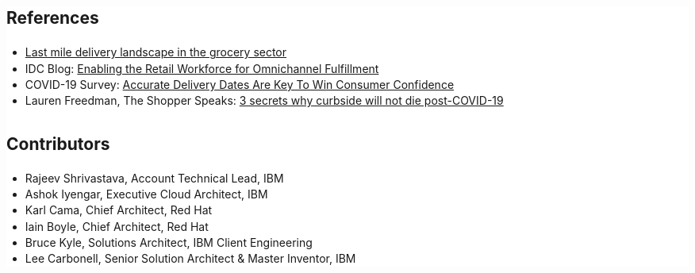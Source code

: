 ## References

- [Last mile delivery landscape in the grocery sector](https://www.deloitte.com/global/en/Industries/consumer/perspectives/last-mile-delivery.html)
- IDC Blog: [Enabling the Retail Workforce for Omnichannel Fulfillment](https://blogs.idc.com/2021/06/30/kickin-it-curbside-enabling-the-retail-workforce-for-omnichannel-fulfillment)
- COVID-19 Survey: [Accurate Delivery Dates Are Key To Win Consumer Confidence](https://www.getconvey.com/blog-b-consumer-research-estimated-delivery-date)
- Lauren Freedman, The Shopper Speaks: [3 secrets why curbside will not die post-COVID-19](https://www.digitalcommerce360.com/2021/03/19/the-shopper-speaks-3-secrets-why-curbside-will-not-die-post-covid-19)


## Contributors

- Rajeev Shrivastava, Account Technical Lead, IBM
- Ashok Iyengar, Executive Cloud Architect, IBM
- Karl Cama, Chief Architect, Red Hat
- Iain Boyle, Chief Architect, Red Hat
- Bruce Kyle, Solutions Architect, IBM Client Engineering
- Lee Carbonell, Senior Solution Architect & Master Inventor, IBM
